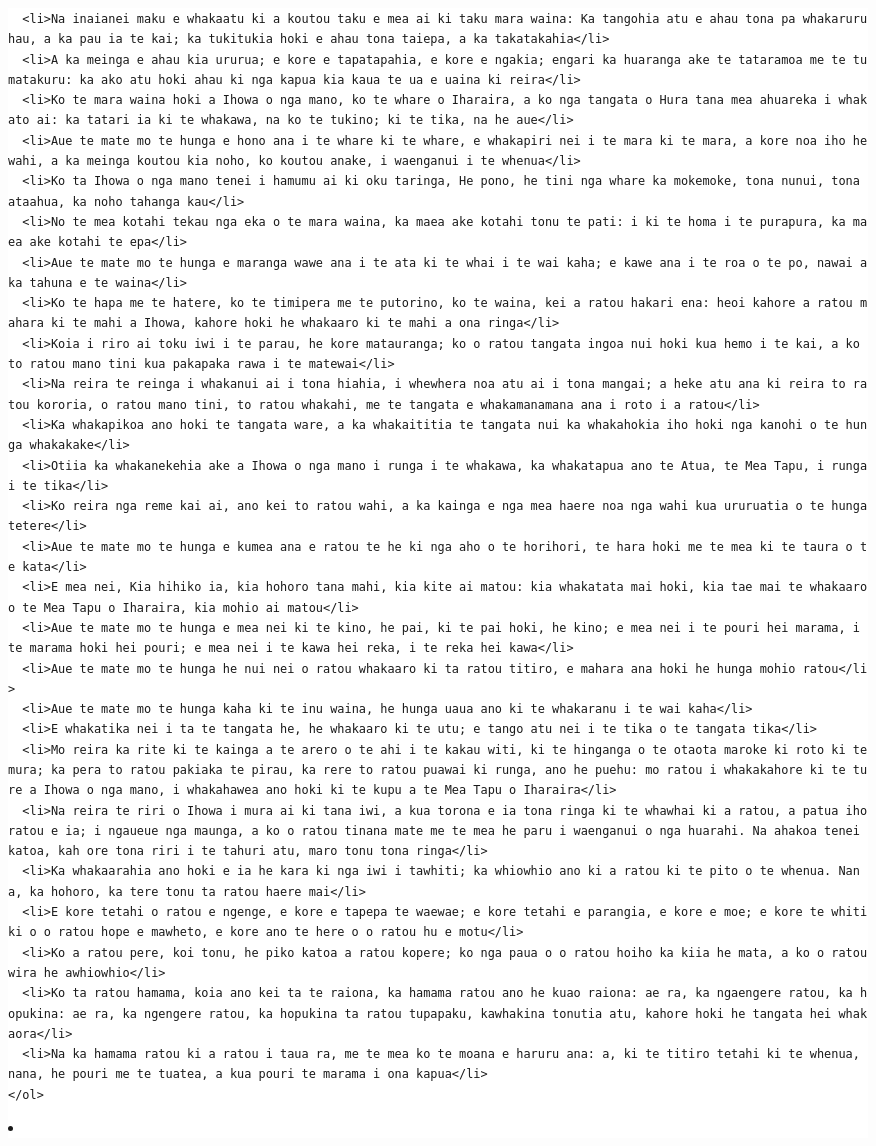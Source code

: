       <li>Na inaianei maku e whakaatu ki a koutou taku e mea ai ki taku mara waina: Ka tangohia atu e ahau tona pa whakaruru hau, a ka pau ia te kai; ka tukitukia hoki e ahau tona taiepa, a ka takatakahia</li>
      <li>A ka meinga e ahau kia ururua; e kore e tapatapahia, e kore e ngakia; engari ka huaranga ake te tataramoa me te tumatakuru: ka ako atu hoki ahau ki nga kapua kia kaua te ua e uaina ki reira</li>
      <li>Ko te mara waina hoki a Ihowa o nga mano, ko te whare o Iharaira, a ko nga tangata o Hura tana mea ahuareka i whakato ai: ka tatari ia ki te whakawa, na ko te tukino; ki te tika, na he aue</li>
      <li>Aue te mate mo te hunga e hono ana i te whare ki te whare, e whakapiri nei i te mara ki te mara, a kore noa iho he wahi, a ka meinga koutou kia noho, ko koutou anake, i waenganui i te whenua</li>
      <li>Ko ta Ihowa o nga mano tenei i hamumu ai ki oku taringa, He pono, he tini nga whare ka mokemoke, tona nunui, tona ataahua, ka noho tahanga kau</li>
      <li>No te mea kotahi tekau nga eka o te mara waina, ka maea ake kotahi tonu te pati: i ki te homa i te purapura, ka maea ake kotahi te epa</li>
      <li>Aue te mate mo te hunga e maranga wawe ana i te ata ki te whai i te wai kaha; e kawe ana i te roa o te po, nawai a ka tahuna e te waina</li>
      <li>Ko te hapa me te hatere, ko te timipera me te putorino, ko te waina, kei a ratou hakari ena: heoi kahore a ratou mahara ki te mahi a Ihowa, kahore hoki he whakaaro ki te mahi a ona ringa</li>
      <li>Koia i riro ai toku iwi i te parau, he kore matauranga; ko o ratou tangata ingoa nui hoki kua hemo i te kai, a ko to ratou mano tini kua pakapaka rawa i te matewai</li>
      <li>Na reira te reinga i whakanui ai i tona hiahia, i whewhera noa atu ai i tona mangai; a heke atu ana ki reira to ratou kororia, o ratou mano tini, to ratou whakahi, me te tangata e whakamanamana ana i roto i a ratou</li>
      <li>Ka whakapikoa ano hoki te tangata ware, a ka whakaititia te tangata nui ka whakahokia iho hoki nga kanohi o te hunga whakakake</li>
      <li>Otiia ka whakanekehia ake a Ihowa o nga mano i runga i te whakawa, ka whakatapua ano te Atua, te Mea Tapu, i runga i te tika</li>
      <li>Ko reira nga reme kai ai, ano kei to ratou wahi, a ka kainga e nga mea haere noa nga wahi kua ururuatia o te hunga tetere</li>
      <li>Aue te mate mo te hunga e kumea ana e ratou te he ki nga aho o te horihori, te hara hoki me te mea ki te taura o te kata</li>
      <li>E mea nei, Kia hihiko ia, kia hohoro tana mahi, kia kite ai matou: kia whakatata mai hoki, kia tae mai te whakaaro o te Mea Tapu o Iharaira, kia mohio ai matou</li>
      <li>Aue te mate mo te hunga e mea nei ki te kino, he pai, ki te pai hoki, he kino; e mea nei i te pouri hei marama, i te marama hoki hei pouri; e mea nei i te kawa hei reka, i te reka hei kawa</li>
      <li>Aue te mate mo te hunga he nui nei o ratou whakaaro ki ta ratou titiro, e mahara ana hoki he hunga mohio ratou</li>
      <li>Aue te mate mo te hunga kaha ki te inu waina, he hunga uaua ano ki te whakaranu i te wai kaha</li>
      <li>E whakatika nei i ta te tangata he, he whakaaro ki te utu; e tango atu nei i te tika o te tangata tika</li>
      <li>Mo reira ka rite ki te kainga a te arero o te ahi i te kakau witi, ki te hinganga o te otaota maroke ki roto ki te mura; ka pera to ratou pakiaka te pirau, ka rere to ratou puawai ki runga, ano he puehu: mo ratou i whakakahore ki te ture a Ihowa o nga mano, i whakahawea ano hoki ki te kupu a te Mea Tapu o Iharaira</li>
      <li>Na reira te riri o Ihowa i mura ai ki tana iwi, a kua torona e ia tona ringa ki te whawhai ki a ratou, a patua iho ratou e ia; i ngaueue nga maunga, a ko o ratou tinana mate me te mea he paru i waenganui o nga huarahi. Na ahakoa tenei katoa, kah ore tona riri i te tahuri atu, maro tonu tona ringa</li>
      <li>Ka whakaarahia ano hoki e ia he kara ki nga iwi i tawhiti; ka whiowhio ano ki a ratou ki te pito o te whenua. Nana, ka hohoro, ka tere tonu ta ratou haere mai</li>
      <li>E kore tetahi o ratou e ngenge, e kore e tapepa te waewae; e kore tetahi e parangia, e kore e moe; e kore te whitiki o o ratou hope e mawheto, e kore ano te here o o ratou hu e motu</li>
      <li>Ko a ratou pere, koi tonu, he piko katoa a ratou kopere; ko nga paua o o ratou hoiho ka kiia he mata, a ko o ratou wira he awhiowhio</li>
      <li>Ko ta ratou hamama, koia ano kei ta te raiona, ka hamama ratou ano he kuao raiona: ae ra, ka ngaengere ratou, ka hopukina: ae ra, ka ngengere ratou, ka hopukina ta ratou tupapaku, kawhakina tonutia atu, kahore hoki he tangata hei whakaora</li>
      <li>Na ka hamama ratou ki a ratou i taua ra, me te mea ko te moana e haruru ana: a, ki te titiro tetahi ki te whenua, nana, he pouri me te tuatea, a kua pouri te marama i ona kapua</li>
    </ol>
  </li>
  <li>
    <ol>